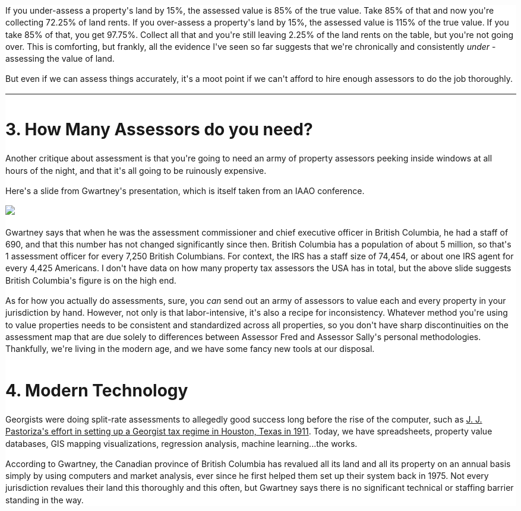 If you under-assess a property's land by 15%, the assessed value is 85% of the true value. Take 85% of that and now you're collecting 72.25% of land rents. If you over-assess a property's land by 15%, the assessed value is 115% of the true value. If you take 85% of that, you get 97.75%. Collect all that and you're still leaving 2.25% of the land rents on the table, but you're not going over. This is comforting, but frankly, all the evidence I've seen so far suggests that we're chronically and consistently _under_ -assessing the value of land.

But even if we can assess things accurately, it's a moot point if we can't afford to hire enough assessors to do the job thoroughly.

* * *

# 3\. How Many Assessors do you need?

Another critique about assessment is that you're going to need an army of property assessors peeking inside windows at all hours of the night, and that it's all going to be ruinously expensive.

Here's a slide from Gwartney's presentation, which is itself taken from an IAAO conference.

[![](https://substackcdn.com/image/fetch/w_1456,c_limit,f_auto,q_auto:good,fl_progressive:steep/https%3A%2F%2Fbucketeer-e05bbc84-baa3-437e-9518-adb32be77984.s3.amazonaws.com%2Fpublic%2Fimages%2F9e476075-8e0d-49a7-b431-235e68ff9770_1171x657.png)](https://substackcdn.com/image/fetch/f_auto,q_auto:good,fl_progressive:steep/https%3A%2F%2Fbucketeer-e05bbc84-baa3-437e-9518-adb32be77984.s3.amazonaws.com%2Fpublic%2Fimages%2F9e476075-8e0d-49a7-b431-235e68ff9770_1171x657.png)

Gwartney says that when he was the assessment commissioner and chief executive officer in British Columbia, he had a staff of 690, and that this number has not changed significantly since then. British Columbia has a population of about 5 million, so that's 1 assessment officer for every 7,250 British Columbians. For context, the IRS has a staff size of 74,454, or about one IRS agent for every 4,425 Americans. I don't have data on how many property tax assessors the USA has in total, but the above slide suggests British Columbia's figure is on the high end.

As for how you actually do assessments, sure, you _can_ send out an army of assessors to value each and every property in your jurisdiction by hand. However, not only is that labor-intensive, it's also a recipe for inconsistency. Whatever method you're using to value properties needs to be consistent and standardized across all properties, so you don't have sharp discontinuities on the assessment map that are due solely to differences between Assessor Fred and Assessor Sally's personal methodologies. Thankfully, we're living in the modern age, and we have some fancy new tools at our disposal.

# 4\. Modern Technology

Georgists were doing split-rate assessments to allegedly good success long before the rise of the computer, such as [J. J. Pastoriza's effort in setting up a Georgist tax regime in Houston, Texas in 1911](https://twitter.com/larsiusprime/status/1427107150053183505). Today, we have spreadsheets, property value databases, GIS mapping visualizations, regression analysis, machine learning...the works.

According to Gwartney, the Canadian province of British Columbia has revalued all its land and all its property on an annual basis simply by using computers and market analysis, ever since he first helped them set up their system back in 1975. Not every jurisdiction revalues their land this thoroughly and this often, but Gwartney says there is no significant technical or staffing barrier standing in the way.
